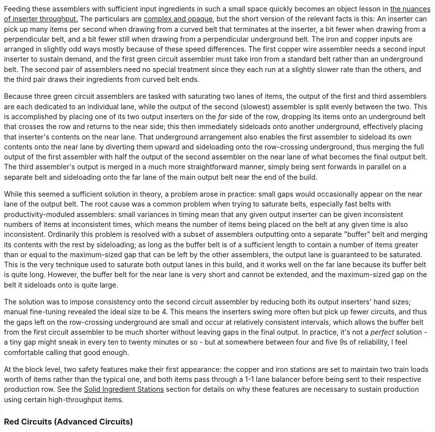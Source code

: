 Feeding these assemblers with sufficient input ingredients in such a small space quickly becomes an object lesson in [the nuances of inserter throughput.](https://wiki.factorio.com/Inserters#Belt_to_chest_(perpendicular)) The particulars are [complex and opaque,](https://forums.factorio.com/viewtopic.php?p=562244#p562244) but the short version of the relevant facts is this: An inserter can pick up many items per second when drawing from a curved belt that terminates at the inserter, a bit fewer when drawing from a perpendicular belt, and a bit fewer still when drawing from a perpendicular underground belt. The iron and copper inputs are arranged in slightly odd ways mostly because of these speed differences. The first copper wire assembler needs a second input inserter to sustain demand, and the first green circuit assembler must take iron from a standard belt rather than an underground belt. The second pair of assemblers need no special treatment since they each run at a slightly slower rate than the others, and the third pair draws their ingredients from curved belt ends.

Because three green circuit assemblers are tasked with saturating two lanes of items, the output of the first and third assemblers are each dedicated to an individual lane, while the output of the second (slowest) assembler is split evenly between the two. This is accomplished by placing one of its two output inserters on the _far_ side of the row, dropping its items onto an underground belt that crosses the row and returns to the near side; this then immediately sideloads onto another underground, effectively placing that inserter's contents on the near lane. That underground arrangement also enables the first assembler to sideload its own contents onto the near lane by diverting them upward and sideloading onto the row-crossing underground, thus merging the full output of the first assembler with half the output of the second assembler on the near lane of what becomes the final output belt. The third assembler's output is merged in a much more straightforward manner, simply being sent forwards in parallel on a separate belt and sideloading onto the far lane of the main output belt near the end of the build.

While this seemed a sufficient solution in theory, a problem arose in practice: small gaps would occasionally appear on the near lane of the output belt. The root cause was a common problem when trying to saturate belts, especially fast belts with productivity-moduled assemblers: small variances in timing mean that any given output inserter can be given inconsistent numbers of items at inconsistent times, which means the number of items being placed on the belt at any given time is also inconsistent. Ordinarily this problem is resolved with a subset of assemblers outputting onto a separate "buffer" belt and merging its contents with the rest by sideloading; as long as the buffer belt is of a sufficient length to contain a number of items greater than or equal to the maximum-sized gap that can be left by the other assemblers, the output lane is guaranteed to be saturated. This is the very technique used to saturate both output lanes in this build, and it works well on the far lane because its buffer belt is quite long. However, the buffer belt for the near lane is very short and cannot be extended, and the maximum-sized gap on the belt it sideloads onto is quite large.

The solution was to impose consistency onto the second circuit assembler by reducing both its output inserters' hand sizes; manual fine-tuning revealed the ideal size to be 4. This means the inserters swing more often but pick up fewer circuits, and thus the gaps left on the row-crossing underground are small and occur at relatively consistent intervals, which allows the buffer belt from the first circuit assembler to be much shorter without leaving gaps in the final output. In practice, it's not a _perfect_ solution - a tiny gap might sneak in every ten to twenty minutes or so - but at somewhere between four and five 9s of reliability, I feel comfortable calling that good enough.

At the block level, two safety features make their first appearance: the copper and iron stations are set to maintain two train loads worth of items rather than the typical one, and both items pass through a 1-1 lane balancer before being sent to their respective production row. See the [Solid Ingredient Stations](<#Solid Ingredient Stations>) section for details on why these features are necessary to sustain production using certain high-throughput items.

### Red Circuits (Advanced Circuits)
